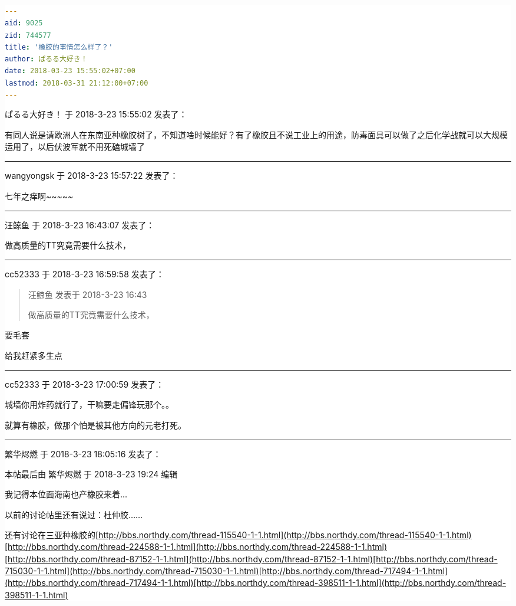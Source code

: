 ```yaml
---
aid: 9025
zid: 744577
title: '橡胶的事情怎么样了？'
author: ぱるる大好き！
date: 2018-03-23 15:55:02+07:00
lastmod: 2018-03-31 21:12:00+07:00
---
```


ぱるる大好き！ 于 2018-3-23 15:55:02 发表了：

有同人说是请欧洲人在东南亚种橡胶树了，不知道啥时候能好？有了橡胶且不说工业上的用途，防毒面具可以做了之后化学战就可以大规模运用了，以后伏波军就不用死磕城墙了

---------

wangyongsk 于 2018-3-23 15:57:22 发表了：

七年之痒啊~~~~~

---------

汪鲸鱼 于 2018-3-23 16:43:07 发表了：

做高质量的TT究竟需要什么技术，

---------

cc52333 于 2018-3-23 16:59:58 发表了：

> 汪鲸鱼 发表于 2018-3-23 16:43
> 
> 做高质量的TT究竟需要什么技术，



要毛套

给我赶紧多生点

---------

cc52333 于 2018-3-23 17:00:59 发表了：

城墙你用炸药就行了，干嘛要走偏锋玩那个。。

就算有橡胶，做那个怕是被其他方向的元老打死。

---------

繁华烬燃 于 2018-3-23 18:05:16 发表了：

本帖最后由 繁华烬燃 于 2018-3-23 19:24 编辑 

我记得本位面海南也产橡胶来着...

以前的讨论帖里还有说过：杜仲胶……

还有讨论在三亚种橡胶的[http://bbs.northdy.com/thread-115540-1-1.html](http://bbs.northdy.com/thread-115540-1-1.html)[http://bbs.northdy.com/thread-224588-1-1.html](http://bbs.northdy.com/thread-224588-1-1.html)[http://bbs.northdy.com/thread-87152-1-1.html](http://bbs.northdy.com/thread-87152-1-1.html)[http://bbs.northdy.com/thread-715030-1-1.html](http://bbs.northdy.com/thread-715030-1-1.html)[http://bbs.northdy.com/thread-717494-1-1.html](http://bbs.northdy.com/thread-717494-1-1.html)[http://bbs.northdy.com/thread-398511-1-1.html](http://bbs.northdy.com/thread-398511-1-1.html)
